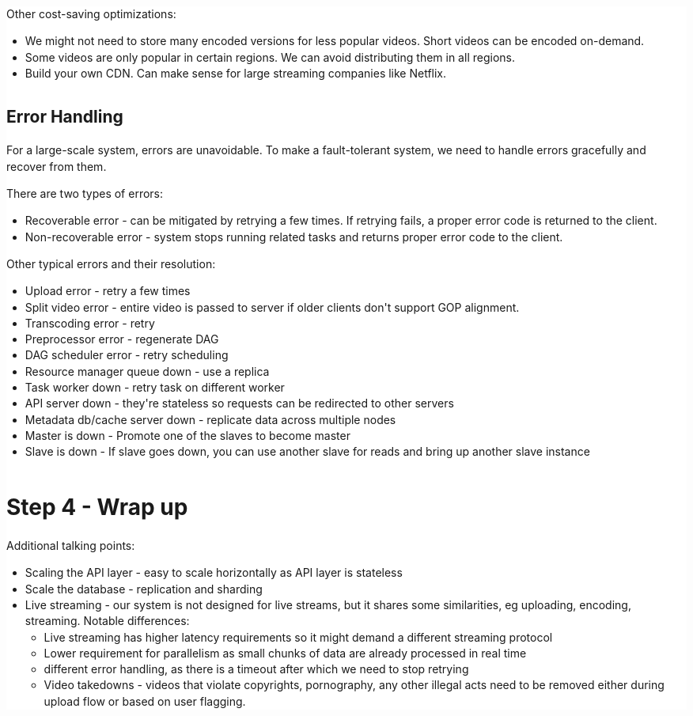 Other cost-saving optimizations:
 * We might not need to store many encoded versions for less popular videos. Short videos can be encoded on-demand.
 * Some videos are only popular in certain regions. We can avoid distributing them in all regions.
 * Build your own CDN. Can make sense for large streaming companies like Netflix.

## Error Handling
For a large-scale system, errors are unavoidable. To make a fault-tolerant system, we need to handle errors gracefully and recover from them.

There are two types of errors:
 * Recoverable error - can be mitigated by retrying a few times. If retrying fails, a proper error code is returned to the client.
 * Non-recoverable error - system stops running related tasks and returns proper error code to the client.

Other typical errors and their resolution:
 * Upload error - retry a few times
 * Split video error - entire video is passed to server if older clients don't support GOP alignment.
 * Transcoding error - retry
 * Preprocessor error - regenerate DAG
 * DAG scheduler error - retry scheduling
 * Resource manager queue down - use a replica
 * Task worker down - retry task on different worker
 * API server down - they're stateless so requests can be redirected to other servers
 * Metadata db/cache server down - replicate data across multiple nodes
 * Master is down - Promote one of the slaves to become master
 * Slave is down - If slave goes down, you can use another slave for reads and bring up another slave instance

# Step 4 - Wrap up
Additional talking points:
 * Scaling the API layer - easy to scale horizontally as API layer is stateless
 * Scale the database - replication and sharding
 * Live streaming - our system is not designed for live streams, but it shares some similarities, eg uploading, encoding, streaming. Notable differences:
   * Live streaming has higher latency requirements so it might demand a different streaming protocol
   * Lower requirement for parallelism as small chunks of data are already processed in real time
   * different error handling, as there is a timeout after which we need to stop retrying
   * Video takedowns - videos that violate copyrights, pornography, any other illegal acts need to be removed either during upload flow or based on user flagging.
